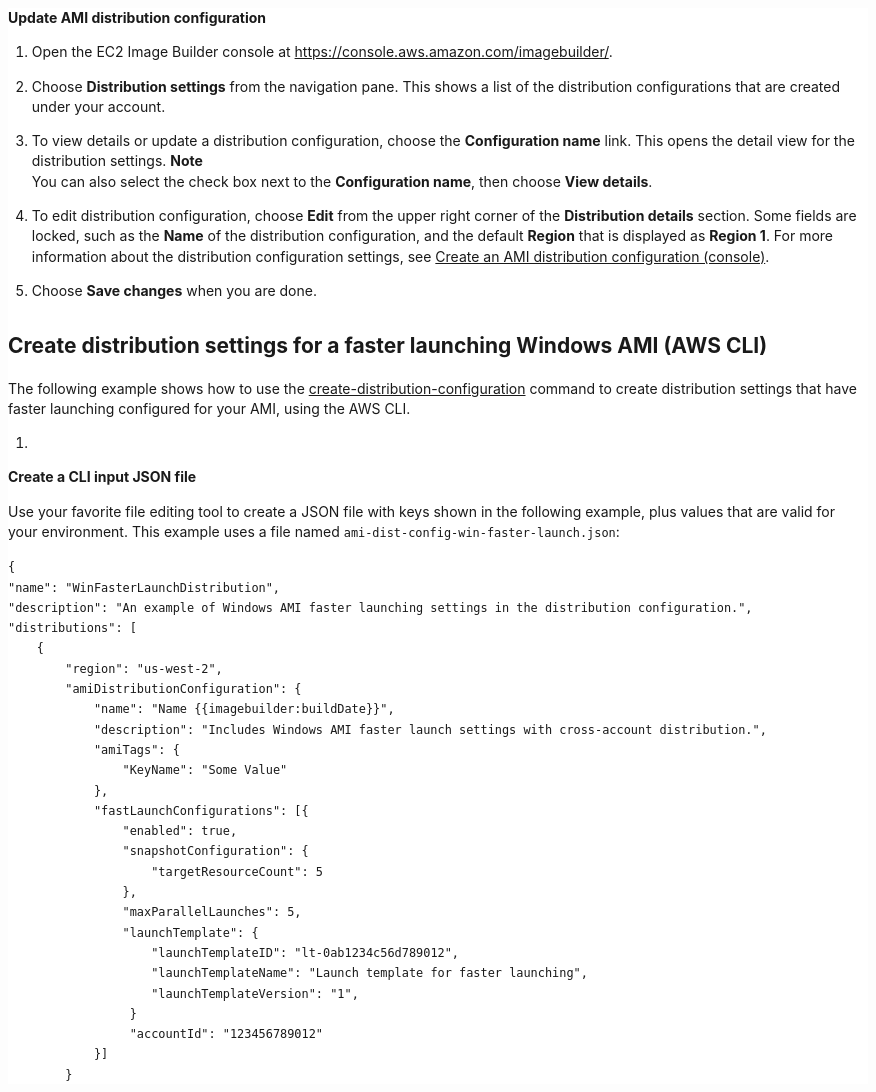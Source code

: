 **Update AMI distribution configuration**

1. Open the EC2 Image Builder console at [https://console\.aws\.amazon\.com/imagebuilder/](https://console.aws.amazon.com/imagebuilder/)\.

1. Choose **Distribution settings** from the navigation pane\. This shows a list of the distribution configurations that are created under your account\.

1. To view details or update a distribution configuration, choose the **Configuration name** link\. This opens the detail view for the distribution settings\.
**Note**  
You can also select the check box next to the **Configuration name**, then choose **View details**\.

1. To edit distribution configuration, choose **Edit** from the upper right corner of the **Distribution details** section\. Some fields are locked, such as the **Name** of the distribution configuration, and the default **Region** that is displayed as **Region 1**\. For more information about the distribution configuration settings, see [Create an AMI distribution configuration \(console\)](#create-ami-distribution-config-console)\.

1. Choose **Save changes** when you are done\.

## Create distribution settings for a faster launching Windows AMI \(AWS CLI\)<a name="cli-create-ami-dist-config-win-fast-launch"></a>

The following example shows how to use the [create\-distribution\-configuration](https://awscli.amazonaws.com/v2/documentation/api/latest/reference/imagebuilder/create-distribution-configuration.html) command to create distribution settings that have faster launching configured for your AMI, using the AWS CLI\.

1. 

**Create a CLI input JSON file**

   Use your favorite file editing tool to create a JSON file with keys shown in the following example, plus values that are valid for your environment\. This example uses a file named `ami-dist-config-win-faster-launch.json`:

   ```
   {
   "name": "WinFasterLaunchDistribution",
   "description": "An example of Windows AMI faster launching settings in the distribution configuration.",
   "distributions": [
       {
           "region": "us-west-2",
           "amiDistributionConfiguration": {
               "name": "Name {{imagebuilder:buildDate}}",
               "description": "Includes Windows AMI faster launch settings with cross-account distribution.",
               "amiTags": {
                   "KeyName": "Some Value"
               },
               "fastLaunchConfigurations": [{
                   "enabled": true,
                   "snapshotConfiguration": {
                       "targetResourceCount": 5
                   },
                   "maxParallelLaunches": 5,
                   "launchTemplate": {
                       "launchTemplateID": "lt-0ab1234c56d789012",
                       "launchTemplateName": "Launch template for faster launching",
                       "launchTemplateVersion": "1",
                    }
                    "accountId": "123456789012"
               }]
           }
   ```